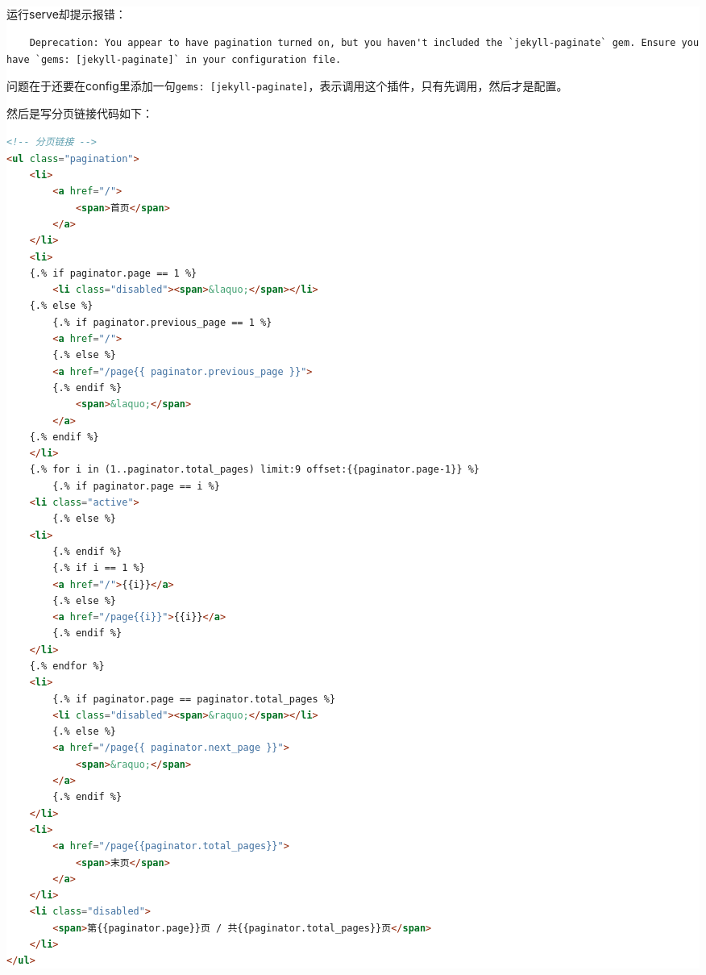 运行serve却提示报错：

```
	Deprecation: You appear to have pagination turned on, but you haven't included the `jekyll-paginate` gem. Ensure you have `gems: [jekyll-paginate]` in your configuration file.
```

问题在于还要在config里添加一句```gems: [jekyll-paginate]```，表示调用这个插件，只有先调用，然后才是配置。

然后是写分页链接代码如下：

```html
<!-- 分页链接 -->
<ul class="pagination">
    <li>
        <a href="/">
            <span>首页</span>
        </a>
    </li>
    <li>
    {.% if paginator.page == 1 %}
        <li class="disabled"><span>&laquo;</span></li>
    {.% else %}
        {.% if paginator.previous_page == 1 %}
        <a href="/">
        {.% else %}
        <a href="/page{{ paginator.previous_page }}">
        {.% endif %}
            <span>&laquo;</span>
        </a>
    {.% endif %}
    </li>
    {.% for i in (1..paginator.total_pages) limit:9 offset:{{paginator.page-1}} %}
        {.% if paginator.page == i %}
    <li class="active">
        {.% else %}
    <li>
        {.% endif %}
        {.% if i == 1 %}
        <a href="/">{{i}}</a>
        {.% else %}
        <a href="/page{{i}}">{{i}}</a>
        {.% endif %}
    </li>
    {.% endfor %}
    <li>
        {.% if paginator.page == paginator.total_pages %}
        <li class="disabled"><span>&raquo;</span></li>
        {.% else %}
        <a href="/page{{ paginator.next_page }}">
            <span>&raquo;</span>
        </a>
        {.% endif %}
    </li>
    <li>
        <a href="/page{{paginator.total_pages}}">
            <span>末页</span>
        </a>
    </li>
    <li class="disabled">
        <span>第{{paginator.page}}页 / 共{{paginator.total_pages}}页</span>
    </li>
</ul>
```
